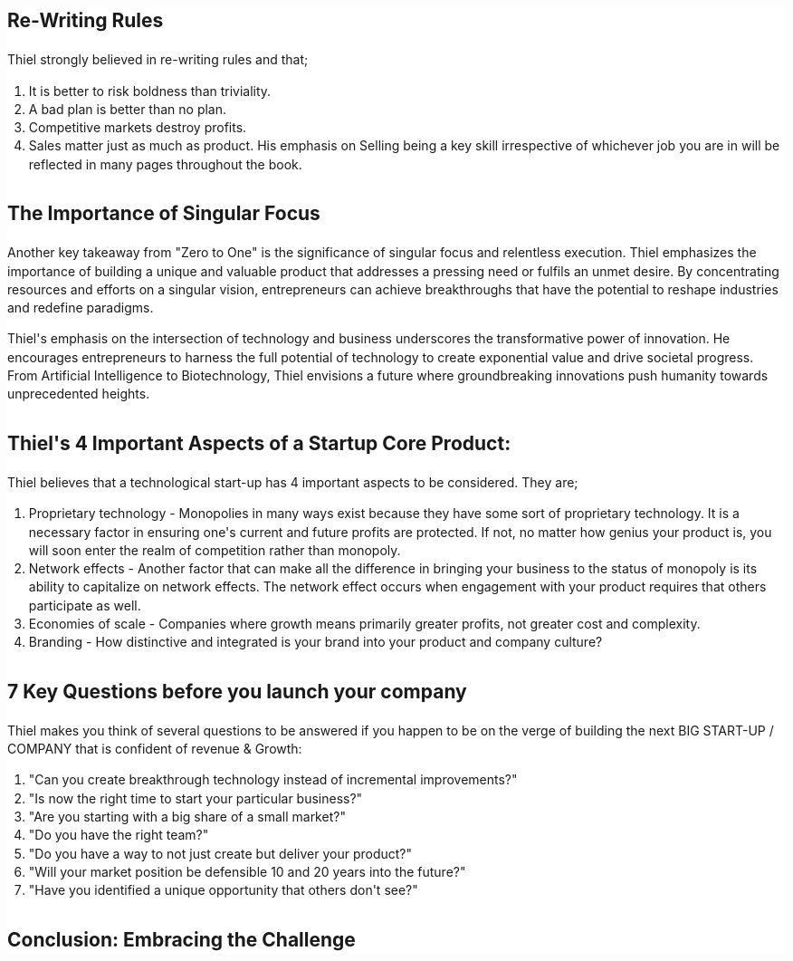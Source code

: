 ## Re-Writing Rules

Thiel strongly believed in re-writing rules and that;

1) It is better to risk boldness than triviality. 
2) A bad plan is better than no plan.
3) Competitive markets destroy profits.
4) Sales matter just as much as product. His emphasis on Selling being a key skill irrespective of whichever job you are in will be reflected in many pages throughout the book.

## The Importance of Singular Focus

Another key takeaway from "Zero to One" is the significance of singular focus and relentless execution. Thiel emphasizes the importance of building a unique and valuable product that addresses a pressing need or fulfils an unmet desire. By concentrating resources and efforts on a singular vision, entrepreneurs can achieve breakthroughs that have the potential to reshape industries and redefine paradigms.

Thiel's emphasis on the intersection of technology and business underscores the transformative power of innovation. He encourages entrepreneurs to harness the full potential of technology to create exponential value and drive societal progress. From Artificial Intelligence to Biotechnology, Thiel envisions a future where groundbreaking innovations push humanity towards unprecedented heights.

## Thiel's 4 Important Aspects of a Startup Core Product:

Thiel believes that a technological start-up has 4 important aspects to be considered. They are; 

1. Proprietary technology - Monopolies in many ways exist because they have some sort of proprietary technology. It is a necessary factor in ensuring one's current and future profits are protected. If not, no matter how genius your product is, you will soon enter the realm of competition rather than monopoly. 
2. Network effects - Another factor that can make all the difference in bringing your business to the status of monopoly is its ability to capitalize on network effects. The network effect occurs when engagement with your product requires that others participate as well. 
3. Economies of scale - Companies where growth means primarily greater profits, not greater cost and complexity. 
4. Branding - How distinctive and integrated is your brand into your product and company culture? 

## 7 Key Questions before you launch your company

Thiel makes you think of several questions to be answered if you happen to be on the verge of building the next BIG START-UP / COMPANY that is confident of revenue & Growth:

1. "Can you create breakthrough technology instead of incremental improvements?"
2. "Is now the right time to start your particular business?"
3. "Are you starting with a big share of a small market?"
4. "Do you have the right team?"
5. "Do you have a way to not just create but deliver your product?"
6. "Will your market position be defensible 10 and 20 years into the future?"
7. "Have you identified a unique opportunity that others don't see?"

## Conclusion: Embracing the Challenge
